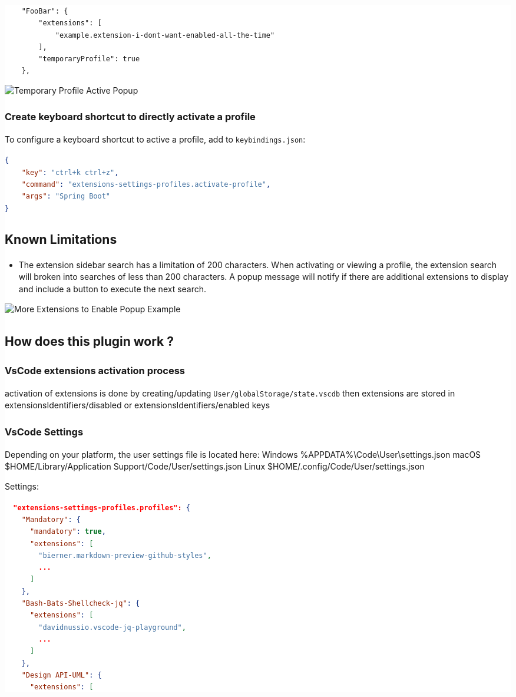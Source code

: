 ```jsonc
    "FooBar": {
        "extensions": [
            "example.extension-i-dont-want-enabled-all-the-time"
        ],
        "temporaryProfile": true
    },
```

![Temporary Profile Active Popup](images/temp-profile-active-popup.png)

### Create keyboard shortcut to directly activate a profile

To configure a keyboard shortcut to active a profile, add to `keybindings.json`:
```json
{
    "key": "ctrl+k ctrl+z",
    "command": "extensions-settings-profiles.activate-profile",
    "args": "Spring Boot"
}

```

## Known Limitations

- The extension sidebar search has a limitation of 200 characters.  When activating or viewing a profile, the extension search will broken into searches of less than 200 characters.  A popup message will notify if there are additional extensions to display and include a button to execute the next search.

![More Extensions to Enable Popup Example](images/example-more-extensions-to-enable.png)


## How does this plugin work ?

### VsCode extensions activation process

activation of extensions is done by creating/updating `User/globalStorage/state.vscdb`
then extensions are stored in extensionsIdentifiers/disabled or extensionsIdentifiers/enabled keys

### VsCode Settings
Depending on your platform, the user settings file is located here:
Windows %APPDATA%\Code\User\settings.json
macOS $HOME/Library/Application Support/Code/User/settings.json
Linux $HOME/.config/Code/User/settings.json

Settings:
```json
  "extensions-settings-profiles.profiles": {
    "Mandatory": {
      "mandatory": true,
      "extensions": [
        "bierner.markdown-preview-github-styles",
        ...
      ]
    },
    "Bash-Bats-Shellcheck-jq": {
      "extensions": [
        "davidnussio.vscode-jq-playground",
        ...
      ]
    },
    "Design API-UML": {
      "extensions": [
```